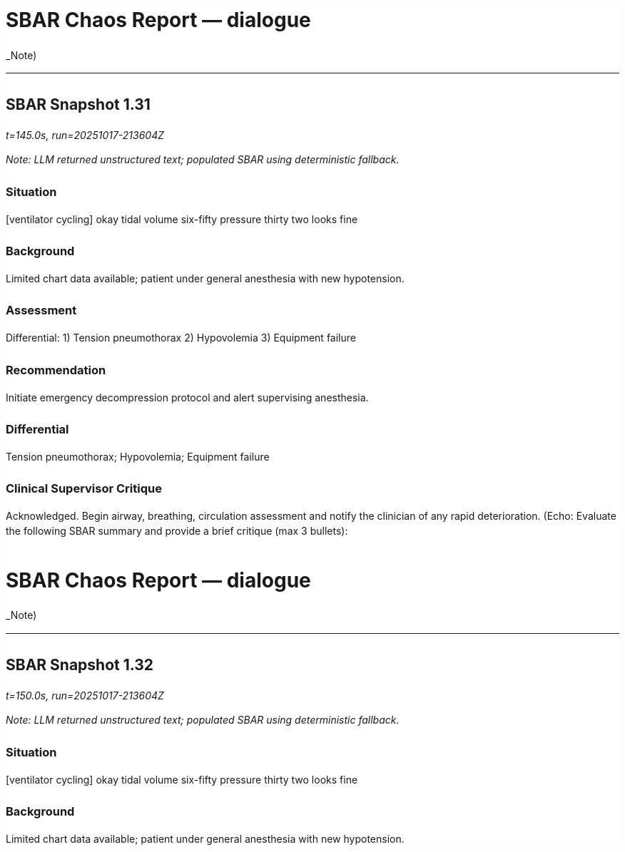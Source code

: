# SBAR Chaos Report — dialogue

_Note)

---
## SBAR Snapshot 1.31

_t=145.0s, run=20251017-213604Z_

_Note: LLM returned unstructured text; populated SBAR using deterministic fallback._

### Situation
[ventilator cycling] okay tidal volume six-fifty pressure thirty two looks fine

### Background
Limited chart data available; patient under general anesthesia with new hypotension.

### Assessment
Differential: 1) Tension pneumothorax 2) Hypovolemia 3) Equipment failure

### Recommendation
Initiate emergency decompression protocol and alert supervising anesthesia.

### Differential
Tension pneumothorax; Hypovolemia; Equipment failure

### Clinical Supervisor Critique
Acknowledged. Begin airway, breathing, circulation assessment and notify the clinician of any rapid deterioration. (Echo: Evaluate the following SBAR summary and provide a brief critique (max 3 bullets):

# SBAR Chaos Report — dialogue

_Note)

---
## SBAR Snapshot 1.32

_t=150.0s, run=20251017-213604Z_

_Note: LLM returned unstructured text; populated SBAR using deterministic fallback._

### Situation
[ventilator cycling] okay tidal volume six-fifty pressure thirty two looks fine

### Background
Limited chart data available; patient under general anesthesia with new hypotension.
